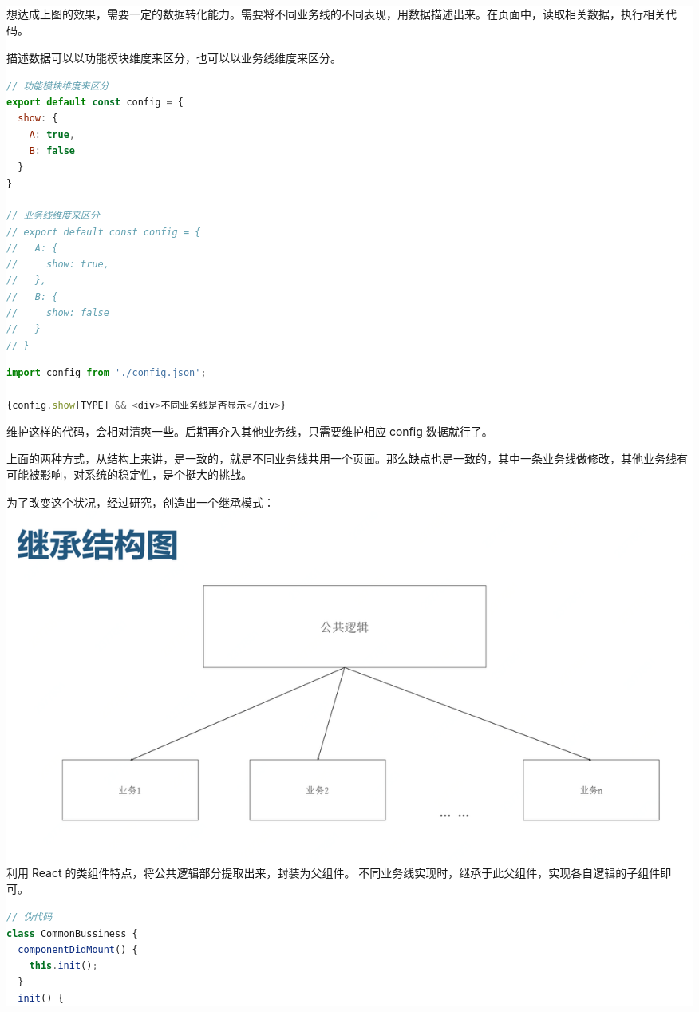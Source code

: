 想达成上图的效果，需要一定的数据转化能力。需要将不同业务线的不同表现，用数据描述出来。在页面中，读取相关数据，执行相关代码。

描述数据可以以功能模块维度来区分，也可以以业务线维度来区分。

```js
// 功能模块维度来区分
export default const config = {
  show: {
    A: true,
    B: false
  }
}

// 业务线维度来区分
// export default const config = {
//   A: {
//     show: true,
//   },
//   B: {
//     show: false
//   }
// }
```

```js
import config from './config.json';

{config.show[TYPE] && <div>不同业务线是否显示</div>}
```

维护这样的代码，会相对清爽一些。后期再介入其他业务线，只需要维护相应 config 数据就行了。

上面的两种方式，从结构上来讲，是一致的，就是不同业务线共用一个页面。那么缺点也是一致的，其中一条业务线做修改，其他业务线有可能被影响，对系统的稳定性，是个挺大的挑战。

为了改变这个状况，经过研究，创造出一个继承模式：
![传统页面](./4.jpg)
利用 React 的类组件特点，将公共逻辑部分提取出来，封装为父组件。
不同业务线实现时，继承于此父组件，实现各自逻辑的子组件即可。
```js
// 伪代码
class CommonBussiness {
  componentDidMount() {
    this.init();
  }
  init() {
```